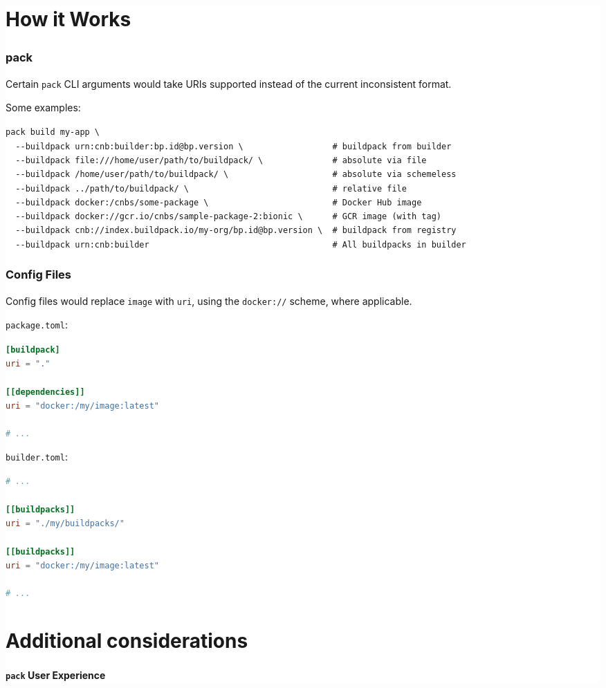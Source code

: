 # How it Works
[how-it-works]: #how-it-works

### pack

Certain `pack` CLI arguments would take URIs supported instead of the current inconsistent format.

Some examples:

```shell script
pack build my-app \
  --buildpack urn:cnb:builder:bp.id@bp.version \                  # buildpack from builder
  --buildpack file:///home/user/path/to/buildpack/ \              # absolute via file
  --buildpack /home/user/path/to/buildpack/ \                     # absolute via schemeless
  --buildpack ../path/to/buildpack/ \                             # relative file
  --buildpack docker:/cnbs/some-package \                         # Docker Hub image
  --buildpack docker://gcr.io/cnbs/sample-package-2:bionic \      # GCR image (with tag)
  --buildpack cnb://index.buildpack.io/my-org/bp.id@bp.version \  # buildpack from registry
  --buildpack urn:cnb:builder                                     # All buildpacks in builder
```

### Config Files

Config files would replace `image` with `uri`, using the `docker://` scheme, where applicable.

`package.toml`:
```toml
[buildpack]
uri = "."

[[dependencies]]
uri = "docker:/my/image:latest"

# ...
```

`builder.toml`:
```toml
# ...

[[buildpacks]]
uri = "./my/buildpacks/"

[[buildpacks]]
uri = "docker:/my/image:latest"

# ...
```

# Additional considerations

#### `pack` User Experience


[meta]: #meta
[summary]: #summary
[motivation]: #motivation
[what-it-is]: #what-it-is
[drawbacks]: #drawbacks
[alternatives]: #alternatives
[prior-art]: #prior-art
[unresolved-questions]: #unresolved-questions
[spec-changes]: #spec-changes
[from-builder]: (https://github.com/buildpacks/pack/pull/450#issue-361762357)